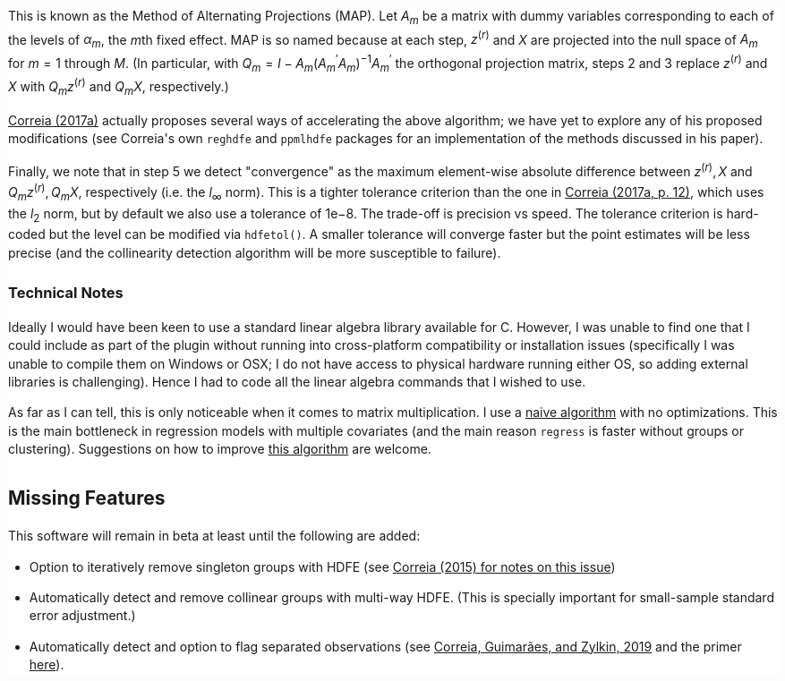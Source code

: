 This is known as the Method of Alternating Projections (MAP). Let $A_m$
be a matrix with dummy variables corresponding to each of the levels
of $\alpha_m$, the $m$th fixed effect. MAP is so named because at each
step, $z^{(r)}$ and $X$ are projected into the null space of $A_m$ for $m =
1$ through $M$. (In particular, with $Q_m = I - A_m (A_m^\prime A_m)^{-1}
A_m^\prime$ the orthogonal projection matrix, steps 2 and 3 replace $z^{(r)}$
and $X$ with $Q_m z^{(r)}$ and $Q_m X$, respectively.)

[Correia (2017a)](http://scorreia.com/research/hdfe.pdf) actually
proposes several ways of accelerating the above algorithm; we have
yet to explore any of his proposed modifications (see Correia's own
`reghdfe` and `ppmlhdfe` packages for an implementation of the methods
discussed in his paper).

Finally, we note that in step 5 we detect "convergence" as the
maximum element-wise absolute difference between $z^{(r)}, X$ and
$Q_m z^{(r)}, Q_m X$, respectively (i.e. the $l_{\infty}$ norm). This
is a tighter tolerance criterion than the one in 
[Correia (2017a, p. 12)](http://scorreia.com/research/hdfe.pdf), which uses the $l_2$
norm, but by default we also use a tolerance of $1\mathrm{e}{-8}$. The
trade-off is precision vs speed.  The tolerance criterion is hard-coded
but the level can be modified via `hdfetol()`. A smaller tolerance will
converge faster but the point estimates will be less precise (and the
collinearity detection algorithm will be more susceptible to failure).

### Technical Notes

Ideally I would have been keen to use a standard linear algebra library
available for C. However, I was unable to find one that I could include
as part of the plugin without running into cross-platform compatibility
or installation issues (specifically I was unable to compile them on
Windows or OSX; I do not have access to physical hardware running either
OS, so adding external libraries is challenging). Hence I had to code
all the linear algebra commands that I wished to use.

As far as I can tell, this is only noticeable when it comes to matrix
multiplication. I use a [naive algorithm](https://en.wikipedia.org/wiki/Matrix_multiplication_algorithm#Iterative_algorithm)
with no optimizations. This is the main bottleneck in regression models
with multiple covariates (and the main reason `regress` is faster without
groups or clustering). Suggestions on how to improve [this algorithm](https://github.com/mcaceresb/stata-gtools/blob/master/src/plugin/regress/linalg/colmajor.c#L1-L41) are welcome.

Missing Features
----------------

This software will remain in beta at least until the following are added:

- Option to iteratively remove singleton groups with HDFE (see [Correia (2015) for notes on this issue](http://scorreia.com/research/singletons.pdf))

- Automatically detect and remove collinear groups with multi-way HDFE.
  (This is specially important for small-sample standard error adjustment.)

- Automatically detect and option to flag separated observations (see [Correia, Guimarães, and Zylkin, 2019](https://arxiv.org/abs/1903.01633v5) and the
  primer [here](https://github.com/sergiocorreia/ppmlhdfe/blob/master/guides/separation_primer.md)).
